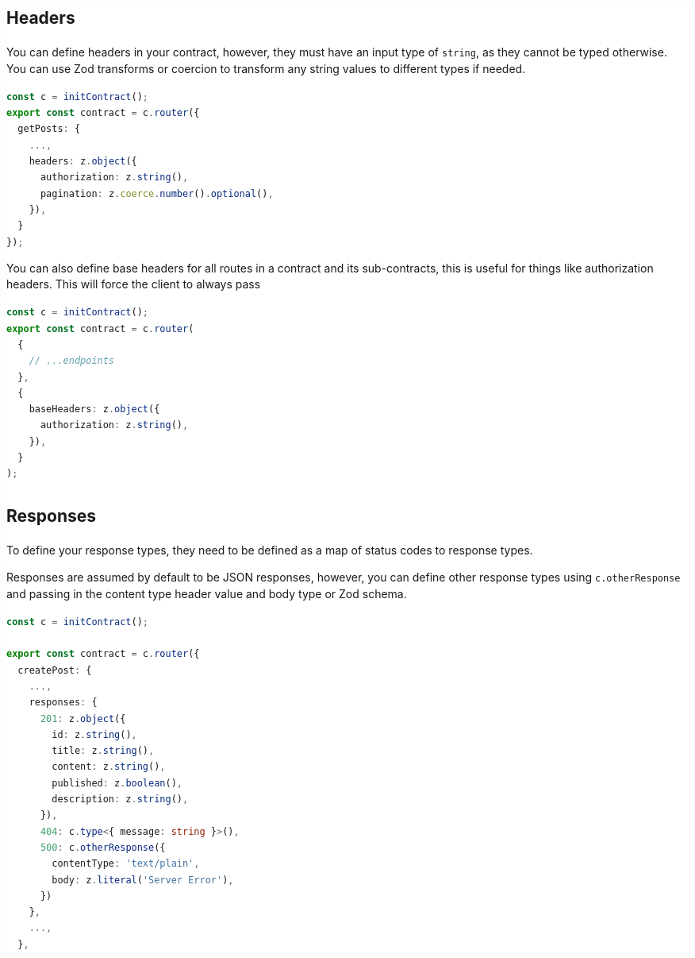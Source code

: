 ## Headers

You can define headers in your contract, however, they must have an input type of `string`, as they cannot be typed otherwise.
You can use Zod transforms or coercion to transform any string values to different types if needed.

```typescript
const c = initContract();
export const contract = c.router({
  getPosts: {
    ...,
    headers: z.object({
      authorization: z.string(),
      pagination: z.coerce.number().optional(),
    }),
  }
});
```

You can also define base headers for all routes in a contract and its sub-contracts, this is useful for things like authorization headers.
This will force the client to always pass

```typescript
const c = initContract();
export const contract = c.router(
  {
    // ...endpoints
  },
  {
    baseHeaders: z.object({
      authorization: z.string(),
    }),
  }
);
```

## Responses

To define your response types, they need to be defined as a map of status codes to response types.

Responses are assumed by default to be JSON responses, however, you can define other response types using `c.otherResponse` and passing in the content type header value and body type or Zod schema.

```typescript
const c = initContract();

export const contract = c.router({
  createPost: {
    ...,
    responses: {
      201: z.object({
        id: z.string(),
        title: z.string(),
        content: z.string(),
        published: z.boolean(),
        description: z.string(),
      }),
      404: c.type<{ message: string }>(),
      500: c.otherResponse({
        contentType: 'text/plain',
        body: z.literal('Server Error'),
      })
    },
    ...,
  },
```